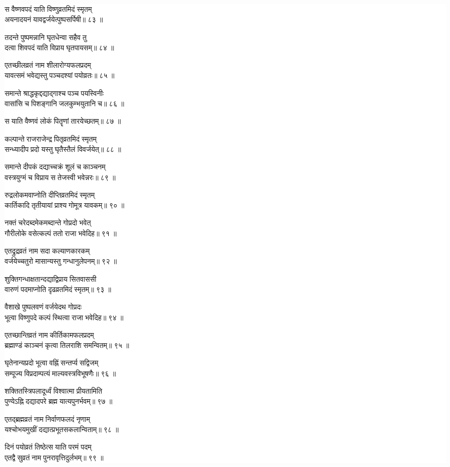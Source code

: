
स वैष्णवपदं याति विष्णुव्रतमिदं स्मृतम्  
अयनादयनं यावद्वर्जयेत्पुष्पसर्पिषी॥ ८३ ॥


तदन्ते पुष्पमन्नानि घृतधेन्वा सहैव तु  
दत्वा शिवपदं याति विप्राय घृतपायसम्॥ ८४ ॥


एतच्छीलव्रतं नाम शीलारोग्यफलप्रदम्  
यावत्समं भवेद्यस्तु पञ्चदश्यां पयोव्रतः॥ ८५ ॥


समान्ते श्राद्धकृद्दद्याद्गाश्च पञ्च पयस्विनीः  
वासांसि च पिशङ्गानि जलकुम्भयुतानि च॥ ८६ ॥


स याति वैष्णवं लोकं पितॄणां तारयेच्छतम्॥ ८७ ॥


कल्पान्ते राजराजेन्द्र पितृव्रतमिदं स्मृतम्  
सन्ध्यादीप प्रदो यस्तु घृतैस्तैलं विवर्जयेत्॥ ८८ ॥


समान्ते दीपकं दद्याच्चक्रं शूलं च काञ्चनम्  
वस्त्रयुग्मं च विप्राय स तेजस्वी भवेन्नरः॥ ८९ ॥


रुद्रलोकमवाप्नोति दीप्तिव्रतमिदं स्मृतम्  
कार्तिकादि तृतीयायां प्राश्य गोमूत्र यावकम्॥ ९० ॥


नक्तं चरेदब्दमेकमब्दान्ते गोप्रदो भवेत्  
गौरीलोके वसेत्कल्पं ततो राजा भवेदिह॥ ९१ ॥


एतद्रुद्रव्रतं नाम सदा कल्याणकारकम्  
वर्जयेच्चतुरो मासान्यस्तु गन्धानुलेपनम्॥ ९२ ॥


शुक्तिगन्धाक्षतान्दद्याद्विप्राय सितवाससी  
वारुणं पदमाप्नोति दृढव्रतमिदं स्मृतम्॥ ९३ ॥


वैशाखे पुष्पलवणं वर्जयेदथ गोप्रदः  
भूत्वा विष्णुपदे कल्पं स्थित्वा राजा भवेदिह॥ ९४ ॥


एतच्छान्तिव्रतं नाम कीर्तिकामफलप्रदम्  
ब्रह्माण्डं काञ्चनं कृत्वा तिलराशि समन्वितम्॥ ९५ ॥


घृतेनान्यप्रदो भूत्वा वह्निं सन्तर्प्य सद्विजम्  
सम्पूज्य विप्रदाम्पत्यं माल्यवस्त्रविभूषणैः॥ ९६ ॥


शक्तितस्त्रिपलादूर्ध्वं विश्वात्मा प्रीयतामिति  
पुण्येऽह्नि दद्यादपरे ब्रह्म यात्यपुनर्भवम्॥ ९७ ॥


एतद्ब्रह्मव्रतं नाम निर्वाणफलदं नृणाम्  
यश्चोभयमुखीं दद्यात्प्रभूतसकलान्विताम्॥ ९८ ॥


दिनं पयोव्रतं तिष्ठेत्स याति परमं पदम्  
एतद्वै सुव्रतं नाम पुनरावृत्तिदुर्लभम्॥ ९९ ॥

